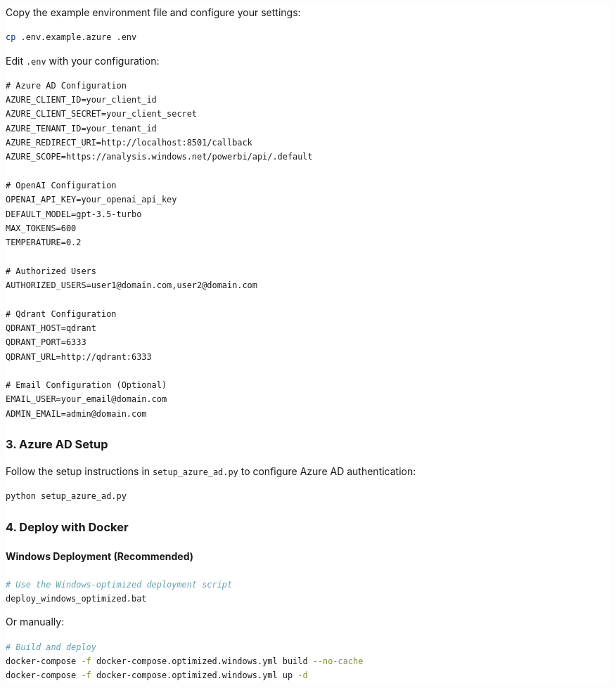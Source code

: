 Copy the example environment file and configure your settings:

```bash
cp .env.example.azure .env
```

Edit `.env` with your configuration:

```env
# Azure AD Configuration
AZURE_CLIENT_ID=your_client_id
AZURE_CLIENT_SECRET=your_client_secret
AZURE_TENANT_ID=your_tenant_id
AZURE_REDIRECT_URI=http://localhost:8501/callback
AZURE_SCOPE=https://analysis.windows.net/powerbi/api/.default

# OpenAI Configuration
OPENAI_API_KEY=your_openai_api_key
DEFAULT_MODEL=gpt-3.5-turbo
MAX_TOKENS=600
TEMPERATURE=0.2

# Authorized Users
AUTHORIZED_USERS=user1@domain.com,user2@domain.com

# Qdrant Configuration
QDRANT_HOST=qdrant
QDRANT_PORT=6333
QDRANT_URL=http://qdrant:6333

# Email Configuration (Optional)
EMAIL_USER=your_email@domain.com
ADMIN_EMAIL=admin@domain.com
```

### 3. Azure AD Setup

Follow the setup instructions in `setup_azure_ad.py` to configure Azure AD authentication:

```bash
python setup_azure_ad.py
```

### 4. Deploy with Docker

#### Windows Deployment (Recommended)

```bash
# Use the Windows-optimized deployment script
deploy_windows_optimized.bat
```

Or manually:

```bash
# Build and deploy
docker-compose -f docker-compose.optimized.windows.yml build --no-cache
docker-compose -f docker-compose.optimized.windows.yml up -d
```
